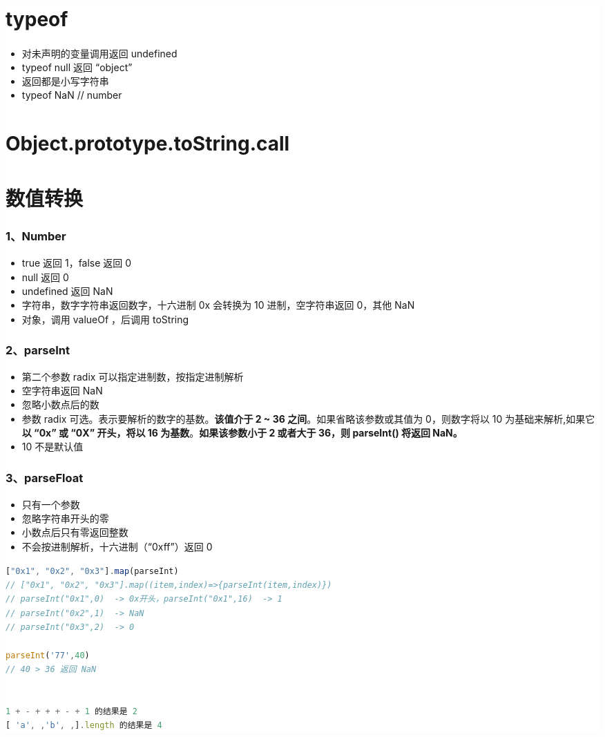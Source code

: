 # typeof

- 对未声明的变量调用返回 undefined
- typeof null 返回 “object”
- 返回都是小写字符串
- typeof NaN // number

# Object.prototype.toString.call

# 数值转换

### 1、Number

- true 返回 1，false 返回 0
- null 返回 0
- undefined 返回 NaN
- 字符串，数字字符串返回数字，十六进制 0x 会转换为 10 进制，空字符串返回 0，其他 NaN
- 对象，调用 valueOf ，后调用 toString

### 2、parseInt

- 第二个参数 radix 可以指定进制数，按指定进制解析
- 空字符串返回 NaN
- 忽略小数点后的数
- 参数 radix 可选。表示要解析的数字的基数。**该值介于 2 ~ 36 之间**。如果省略该参数或其值为 0，则数字将以 10
  为基础来解析,如果它**以 “0x” 或 “0X” 开头，将以 16 为基数**。**如果该参数小于 2 或者大于 36，则 parseInt() 将返回 NaN。**
- 10 不是默认值

### 3、parseFloat

- 只有一个参数
- 忽略字符串开头的零
- 小数点后只有零返回整数
- 不会按进制解析，十六进制（“0xff”）返回 0

```js
["0x1", "0x2", "0x3"].map(parseInt)
// ["0x1", "0x2", "0x3"].map((item,index)=>{parseInt(item,index)})
// parseInt("0x1",0)  -> 0x开头，parseInt("0x1",16)  -> 1
// parseInt("0x2",1)  -> NaN
// parseInt("0x3",2)  -> 0

parseInt('77',40)
// 40 > 36 返回 NaN


1 + - + + + - + 1 的结果是 2
[ 'a', ,'b', ,].length 的结果是 4

```
